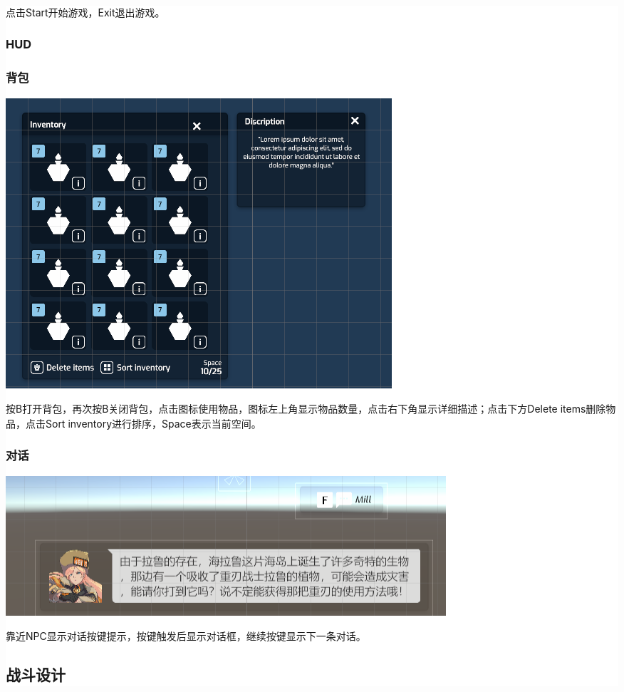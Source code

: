 点击Start开始游戏，Exit退出游戏。

### HUD



### 背包

![](Documents/背包.png)

按B打开背包，再次按B关闭背包，点击图标使用物品，图标左上角显示物品数量，点击右下角显示详细描述；点击下方Delete items删除物品，点击Sort inventory进行排序，Space表示当前空间。

### 对话

![](Documents/对话.png)

靠近NPC显示对话按键提示，按键触发后显示对话框，继续按键显示下一条对话。

## 战斗设计
